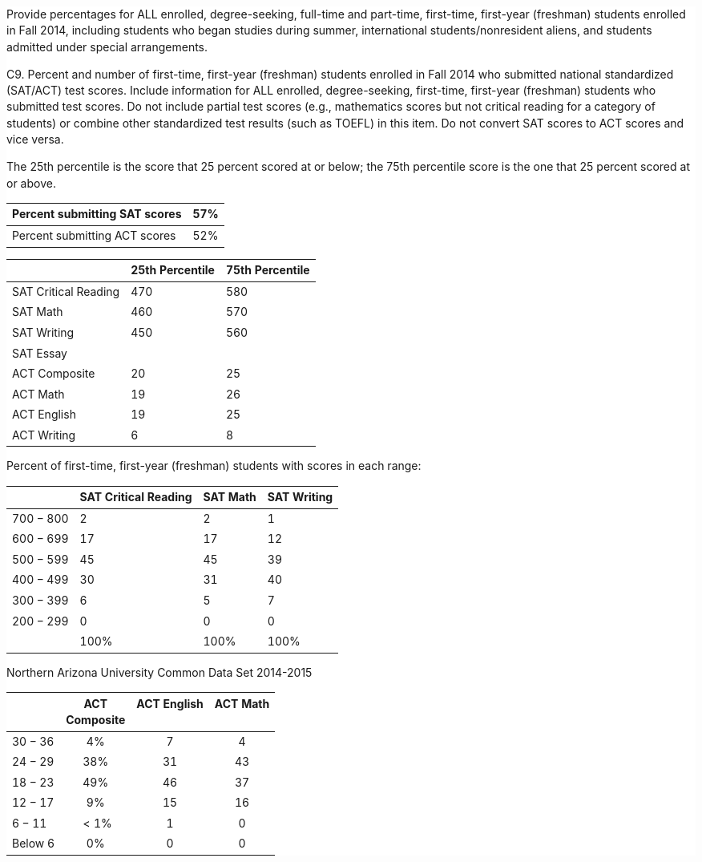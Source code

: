 Provide percentages for ALL enrolled, degree-seeking, full-time and part-time, first-time, first-year (freshman) students enrolled in Fall 2014, including students who began studies during summer, international students/nonresident aliens, and students admitted under special arrangements.

C9. Percent and number of first-time, first-year (freshman) students enrolled in Fall 2014 who submitted national standardized (SAT/ACT) test scores. Include information for ALL enrolled, degree-seeking, first-time, first-year (freshman) students who submitted test scores. Do not include partial test scores (e.g., mathematics scores but not critical reading for a category of students) or combine other standardized test results (such as TOEFL) in this item. Do not convert SAT scores to ACT scores and vice versa.

The 25th percentile is the score that 25 percent scored at or below; the 75th percentile score is the one that 25 percent scored at or above.

| Percent submitting SAT scores | $57 \%$ |
| :-- | :-- |
| Percent submitting ACT scores | $52 \%$ |


|  | 25th Percentile | 75th Percentile |
| :-- | :-- | :-- |
| SAT Critical Reading | 470 | 580 |
| SAT Math | 460 | 570 |
| SAT Writing | 450 | 560 |
| SAT Essay |  |  |
| ACT Composite | 20 | 25 |
| ACT Math | 19 | 26 |
| ACT English | 19 | 25 |
| ACT Writing | 6 | 8 |

Percent of first-time, first-year (freshman) students with scores in each range:

|  | SAT Critical Reading | SAT Math | SAT Writing |
| :-- | :-- | :-- | :-- |
| $700-800$ | 2 | 2 | 1 |
| $600-699$ | 17 | 17 | 12 |
| $500-599$ | 45 | 45 | 39 |
| $400-499$ | 30 | 31 | 40 |
| $300-399$ | 6 | 5 | 7 |
| $200-299$ | 0 | 0 | 0 |
|  | $100 \%$ | $100 \%$ | $100 \%$ |
Northern Arizona University Common Data Set 2014-2015

|  | ACT <br> Composite | ACT English | ACT Math |
| :-- | :--: | :--: | :--: |
| $30-36$ | $4 \%$ | 7 | 4 |
| $24-29$ | $38 \%$ | 31 | 43 |
| $18-23$ | $49 \%$ | 46 | 37 |
| $12-17$ | $9 \%$ | 15 | 16 |
| $6-11$ | $<1 \%$ | 1 | 0 |
| Below 6 | $0 \%$ | 0 | 0 |